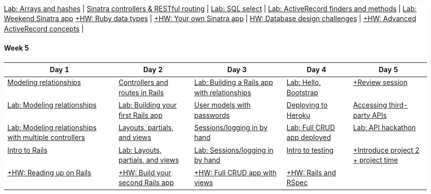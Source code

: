 [Lab: Arrays and hashes][4-1D]   | [Sinatra controllers & RESTful routing][4-2D]   | [Lab: SQL select][4-3D]                    | [Lab: ActiveRecord finders and methods][4-4D]   | [Lab: Weekend Sinatra app][4-5D]
[+HW: Ruby data types][4-1E]     | [+HW: Your own Sinatra app][4-2E]               | [HW: Database design challenges][4-3E]      | [+HW: Advanced ActiveRecord concepts][4-4E]  |

[4-1A]: 00-programming/ruby-data-types-variables-lesson                    "Intro to Ruby - Data Types & Variables"
[4-1B]: 00-programming/ruby-control-flow-lesson                            "Control flow in Ruby"
[4-1C]: 00-programming/ruby-arrays-hashes-and-blocks-lesson                "Arrays, Hashes, & Blocks"
[4-1D]: 00-programming/ruby-arrays-and-hashes-lab                          "Arrays & Hashes Lab"
[4-1E]: # " "

[4-2A]: 00-programming/ruby-classes-objects-and-methods-lesson             "Objects & Methods in Ruby"
[4-2B]: 00-programming/ruby-classes-objects-and-methods-lab                "Classes, Objects, & Methods Lab"
[4-2C]: 04-server-applications/sinatra-intro-lesson                        "Sinatra Setup + Layouts & Templating"
[4-2D]: 04-server-applications/sinatra-controllers-routing-lesson          "Controllers & RESTful Routing"
[4-2E]: # " "

[4-3A]: 05-databases/data-modeling-intro-lesson                             "Intro to Relational Data Modeling"
[4-3B]: 05-databases/data-modeling-erd-design-lab                           "Practice Database Design"
[4-3C]: 05-databases/sql-setup-insert-update-delete-lesson                  "SQL - Setup, Insert, Update, Delete"
[4-3D]: 05-databases/sql-select-lab                                         "SQL Select"
[4-3E]: 05-databases/data-modeling-database-design-challenge-homework         "Data Modeling Homework"

[4-4A]: 04-server-applications/sinatra-activerecord-models-migrations-lesson         "Building Models with ActiveRecord and Migrations"
[4-4B]: 04-server-applications/sinatra-activerecord-models-migrations-lab             "Models and Migrations Lab"
[4-4C]: 04-server-applications/sinatra-activerecord-methods-and-finders-lesson        "ActiveRecord Methods and Finders"
[4-4D]: 04-server-applications/sinatra-activerecord-finders-lab                        "ActiveRecord Finders lab"
[4-4E]: # " "

[4-5A]: 04-server-applications/sinatra-forms-lesson                        "Building and Submitting Forms"
[4-5B]: # " "
[4-5C]: # " "
[4-5D]: 04-server-applications/sinatra-app-weekend-lab                      "Weekend Sinatra app"
[4-5E]: # " "

#### Week 5

Day 1                                                            | Day 2                                      | Day 3                                                 | Day 4                                   | Day 5
--------------------------------                                 | ------------------------------------       | ------------------------------------                  | --------------------------------------- | -----------------------------------
[Modeling relationships][5-1A]                                   | [Controllers and routes in Rails][5-2A]    | [Lab: Building a Rails app with relationships][5-3A]  | [Lab: Hello, Bootstrap][5-4A]           | [+Review session][5-5A]
[Lab: Modeling relationships][5-1B]                              | [Lab: Building your first Rails app][5-2B] | [User models with passwords][5-3B]                    | [Deploying to Heroku][5-4B]             | [Accessing third-party APIs][5-5B]
[Lab: Modeling relationships with multiple controllers][5-1C]    | [Layouts, partials, and views][5-2C]       | [Sessions/logging in by hand][5-3C]                   | [Lab: Full CRUD app deployed][5-4C]      | [Lab: API hackathon][5-5C]
[Intro to Rails][5-1D]                                           | [Lab: Layouts, partials, and views][5-2D]  | [Lab: Sessions/logging in by hand][5-3D]              | [Intro to testing][5-4D]                | [+Introduce project 2 + project time][5-5D]
[+HW: Reading up on Rails][5-1E]                                 | [+HW: Build your second Rails app][5-2E]   | [+HW: Full CRUD app with views][5-3E]                 | [+HW: Rails and RSpec][5-4E]            |

[5-1A]: 04-server-applications/sinatra-activerecord-modeling-relationships-lesson                              "Modeling Relationships"
[5-1B]: 04-server-applications/sinatra-activerecord-modeling-relationships-lab                                  "Relationships with Multiple Models"
[5-1C]: 04-server-applications/sinatra-activerecord-relationships-multiple-controllers-lab              "Relationships with Multiple Controllers"
[5-1D]: 04-server-applications/rails-intro-lesson                                      "Intro to Rails"
[5-1E]: # " "

[5-2A]: 04-server-applications/rails-controllers-and-routes-lesson                  "Controllers and Routes in Rails"
[5-2B]: 04-server-applications/rails-first-app-lab                         "Building your First Rails app"
[5-2C]: 04-server-applications/rails-layouts-views-lesson                       "Layouts, Views, and Partials"
[5-2D]: 04-server-applications/rails-layouts-views-lab                            "Layouts, Views, and Partials Lab"
[5-2E]: # " "

[5-3A]: 04-server-applications/rails-relationships-lab               "Building a Rails app with Relationships Lab"
[5-3B]: 04-server-applications/rails-user-passwords-lesson                         "User Models with Passwords"
[5-3C]: 04-server-applications/rails-sessions-custom-auth-lesson                     "Sessions/Logging in by Hand"
[5-3D]: 04-server-applications/rails-sessions-login-lab                                       "Sessions/Login Lab"
[5-3E]: # " "

[5-4A]: 02-front-end-intro/css-bootstrap-lab                                      "Hello Bootstrap Lab"
[5-4B]: 07-deployment/heroku-intro-lesson                               "Deploying to Heroku"
[5-4C]: 04-server-applications/rails-full-crud-app-lab                     "Full CRUD app with Views Deployed Lab"

[1-1A]: lessons/week01/1_mon/your-learning-experience.md "your learning experience"
[1-1B]: lessons/week01/1_mon/internet_fundamentals.md "Internet fundamentals"
[1-1C]: lessons/week01/1_mon/terminal-navigating-the-file-system-lesson.md "Navigating the file system"
[1-1D]: lessons/week01/1_mon/command-line-lab.md "Command line lab"
[1-1E]: # " "
[1-2A]: 01-workflow/chrome-dev-tools-lesson                      "Chrome Dev Tools"
[1-2B]: 02-front-end-intro/css-selector-basics                    "CSS Selector Basics"
[1-2C]: 02-front-end-intro/html-css-website-lab                   "Build a website"
[1-2D]: # " "
[1-2E]: # " "
[1-3A]: 02-front-end-intro/css-box-model-and-positioning          "Box model and positioning"
[1-3B]: 02-front-end-intro/css-site-replication-lab               "CSS website replication"
[1-3C]: 00-programming/js-data-types-variables-and-arrays        "Data types, variables, and arrays"
[1-3D]: 00-programming/js-objects-lesson                        "JavaScript objects"
[1-3E]: # " "
[1-4A]: 00-programming/js-functions-and-scope                   "Functions and scope"
[1-4B]: 00-programming/js-functions-lab                         "JavaScript functions lab"
[1-4C]: # " "
[1-4D]: 02-front-end-intro/js-dom-manipulation-lab                "DOM manipulation lab"
[1-4E]: # " "
[1-5A]: 00-programming/js-control-flow-lesson                      "Mastering control flow"
[1-5B]: 00-programming/js-debugging-lesson                        "Debugging JS"
[1-5C]: 02-front-end-intro/js-tic-tac-toe-lab                     "JavaScript tic tac toe lab"
[1-5D]: # " "
[1-5E]: # " "
[2-1A]: 01-workflow/git-github-lesson "Git and GitHub"  
[2-1B]: 01-workflow/git-github-lab "Git and GitHub lab"
[2-1C]: 00-programming/js-callbacks-lesson "Callbacks"
[2-1D]: 00-programming/js-callbacks-lab "Callbacks lab"
[2-1E]: # " "
[2-2A]: # " "
[2-2B]: 02-front-end-intro/js-calculator-lab "JavaScript calculator Lab"
[2-2C]: 02-front-end-intro/js-calculator-lab "JavaScript calculator Lab"
[2-2D]: # " "
[2-2E]: # " "
[2-3A]: 01-workflow/git-github-branches-github-pages-lesson          "Branching and GitHub pages"
[2-3B]: 02-front-end-intro/js-jquery-intro-lesson                   "Intro to jQuery"
[2-3C]: 02-front-end-intro/js-jquery-intermediate-lesson          "Intermediate jQuery"
[2-3D]: # " "
[2-3E]: # " "
[2-4A]: # " "
[2-4B]: # " "
[2-4C]: 02-front-end-intro/css-responsive-design-lesson         "Responsive CSS"
[2-4D]: # " "
[2-4E]: # " "
[2-5A]: 01-workflow/agile-user-stories-wireframes-lesson "Agile development, wireframes, and user stories"
[2-5B]: # " "
[2-5C]: # " "
[2-5D]: # " "
[2-5E]: # " "
[5-4D]: 06-testing/ruby-testing-intro-lesson
[5-4E]: # " "
[5-5A]: # " "
[5-5B]: 00-programming/ruby-accessing-third-party-apis-lesson                              "Accessing Third-Party APIs"
[5-5C]: 04-server-applications/api-hackathon                              "API Hackathon Lab"
[5-5D]: ..*/projects/project-02.md "Project 2"
[5-5E]: # " "
[7-1A]: 01-workflow/git-team-workflow-lesson-part-1    "Git Team Workflow Part 1"
[7-1B]: 01-workflow/git-team-workflow-lesson-part-2     "Git Team Workflow Part 2"
[7-1C]: 04-server-applications/rails-api-lesson         "Rails API"
[7-1D]: 04-server-applications/rails-api-lab            "Rails API lab"
[7-1E]: # " "
[7-2A]: 04-server-applications/node-intro-lesson             "Intro to Node.js"
[7-2B]: 01-workflow/node-package-manager          "Node package manager"
[7-2C]: 04-server-applications/node-express-intro-lesson     "Intro to Express / Express Routing"
[7-2D]: 04-server-applications/node-express-routing-lab      "Building Express Routes Lab"
[7-2E]: # " "
[7-3A]: 04-server-applications/node-debugging-lesson            "Debugging and logging in Node"
[7-3B]: 05-databases/mongo-nosql-intro-lesson                    "Intro to node with Mongo"
[7-3C]: 04-server-applications/node-express-mongo-models-lesson  "Mongo-backed models with Mongoose"
[7-3D]: 04-server-applications/node-express-mongo-crud-lab       "Mongoose CRUD Lab"
[7-3E]: # " "
[7-4A]: # " "
[7-4B]: 04-server-applications/node-express-mongo-modeling-lab       "Mongoose Modeling Embedded and Reference Lab"
[7-4C]: 07-deployment/heroku-node-deployment-lesson                  "Deploying a Node application"
[7-4D]: 04-server-applications/node-express-mongo-routing-lab        "Connecting Express Routes to Mongo Lab"
[7-4E]: # " "
[7-5A]: 00-programming/js-constructors-and-prototypes                      "Constructors and Prototypes"
[7-5B]: # " "
[7-5C]: # " "
[7-5D]: # " "
[7-5E]: # " "
[8-1A]: 04-server-applications/node-express-views-lesson            "Views with Express"
[8-1B]: 04-server-applications/node-express-views-lab                 "Views with Express Lab"
[8-1C]: 02-front-end-intro/js-ajax-lesson                 "AJAX with JS and jQuery"
[8-1D]: 02-front-end-intro/js-ajax-lab                       "Practicing AJAX Lab"
[8-1E]: # " "
[8-2A]: 04-server-applications/node-express-passwords-lesson "Encrypting Passwords with Express and Mongoose Lesson"
[8-2B]: 04-server-applications/node-express-models-lab                 "Encrypted user Models Lab"
[8-2C]: 04-server-applications/node-express-local-auth-lesson       "Local Authentication with Express"
[8-2D]: 04-server-applications/node-express-auth-lab                          "Auth with Node Lab"
[8-2E]: # " "
[8-3A]: 04-server-applications/node-express-jwt-tokens-lesson "API Auth with Express tokens"
[8-3B]: 04-server-applications/node-express-jwt-token-lab              "Securing APIs with Tokens Lab"
[8-3C]: 04-server-applications/node-express-oauth-intro-lesson                         "Intro to OAuth"
[8-3D]: 04-server-applications/node-express-passport-social-logins-lab               "Integrating Social Logins Lab"
[8-3E]: # " "
[8-4A]: 06-testing/node-mocha-testing-intro            "Testing Node with Mocha and Chai"
[8-4B]: 06-testing/node-testing-mocha-chai-lab                  "Testing with Mocha Lab"
[8-4C]: 04-server-applications/node-express-websockets-lesson   "Websockets with socket.io"
[8-4D]: 04-server-applications/node-express-websockets-lab        "Build a Realtime app Lab"
[8-4E]: # " "
[8-5A]: # " "
[8-5B]: # " "
[8-5C]: # " "
[8-5D]: # " "
[8-5E]: # " "
[10-1A]: 03-front-end-frameworks/angular-controllers-2-way-binding-lesson             "Intro to Angular Setup; Controller Two-Way Binding"
[10-1B]: 03-front-end-frameworks/angular-controllers-101-lab                        "Binding Controller and View with Hardcoded data Lab"
[10-1C]: 03-front-end-frameworks/angular-directives-lesson                               "Angular Directives"
[10-1D]: 03-front-end-frameworks/angular-directives-lab                                     "Angular Directives Lab"
[10-1E]: # " "
[10-2A]: 03-front-end-frameworks/angular-watch-lesson                     "Angular $watch"
[10-2B]: 03-front-end-frameworks/angular-ng-class-css-animation-lesson         "ng-class and CSS Animation"
[10-2C]: 03-front-end-frameworks/angular-http-lesson                           "Angular HTTP"
[10-2D]: 03-front-end-frameworks/angular-http-lab                            "Angular HTTP Lab"
[10-2E]: # " "
[10-3A]: 03-front-end-frameworks/angular-resource-factories-lesson            "Building factories with $http"
[10-3B]: # " "
[10-3C]: # " "
[10-3D]: # " "
[10-3E]: # " "
[10-4A]: 03-front-end-frameworks/angular-ui-router-lesson                     "Front-end Routing with UI Router"
[10-4B]: 03-front-end-frameworks/angular-ui-router-lab                       "Front-end Routing with UI Router Lab"
[10-4C]: 03-front-end-frameworks/angular-authentication-lesson                "Authentication with Angular "
[10-4D]: # " "
[10-4E]: # " "
[10-5A]: # " "
[10-5B]: # " "
[10-5C]: 03-front-end-frameworks/angular-custom-directives-lesson            "Writing Custom Directives"
[10-5D]: # " "
[10-5E]: # " "
[11-1A]: # " "
[11-1B]: 01-workflow/task-runner-grunt-lesson "Creating tasks with Grunt"
[11-1C]: # " "
[11-1D]: # " "
[11-1E]: # " "
[11-2A]: # " "
[11-2B]: # " "
[11-2C]: # " "
[11-2D]: # " "
[11-2E]: # " "
[11-3A]: # " "
[11-3B]: # " "
[11-3C]: # " "
[11-3D]: # " "
[11-3E]: # " "
[11-4A]: # " "
[11-4B]: # " "
[11-4C]: # " "
[11-4D]: # " "
[11-4E]: # " "
[11-5A]: # " "
[11-5B]: # " "
[11-5C]: # " "
[11-5D]: # " "
[11-5E]: # " "